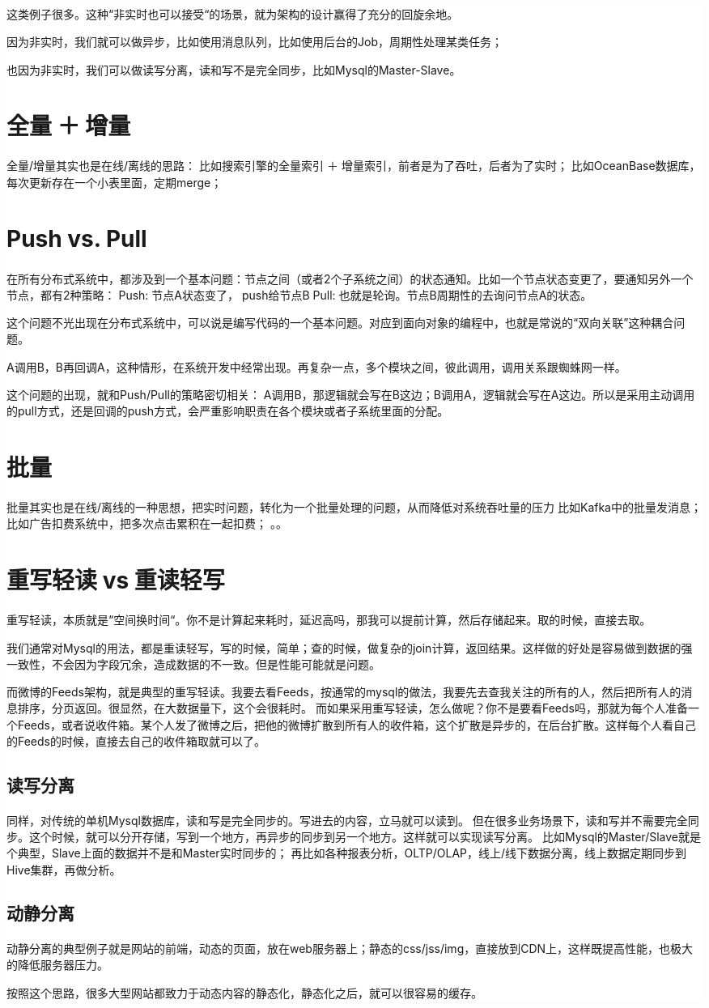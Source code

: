 这类例子很多。这种“非实时也可以接受“的场景，就为架构的设计赢得了充分的回旋余地。

因为非实时，我们就可以做异步，比如使用消息队列，比如使用后台的Job，周期性处理某类任务；

也因为非实时，我们可以做读写分离，读和写不是完全同步，比如Mysql的Master-Slave。

# 全量 ＋ 增量
全量/增量其实也是在线/离线的思路： 
比如搜索引擎的全量索引 ＋ 增量索引，前者是为了吞吐，后者为了实时； 
比如OceanBase数据库，每次更新存在一个小表里面，定期merge；

# Push vs. Pull
在所有分布式系统中，都涉及到一个基本问题：节点之间（或者2个子系统之间）的状态通知。比如一个节点状态变更了，要通知另外一个节点，都有2种策略： 
Push: 节点A状态变了， push给节点B 
Pull: 也就是轮询。节点B周期性的去询问节点A的状态。

这个问题不光出现在分布式系统中，可以说是编写代码的一个基本问题。对应到面向对象的编程中，也就是常说的“双向关联”这种耦合问题。

A调用B，B再回调A，这种情形，在系统开发中经常出现。再复杂一点，多个模块之间，彼此调用，调用关系跟蜘蛛网一样。

这个问题的出现，就和Push/Pull的策略密切相关： 
A调用B，那逻辑就会写在B这边；B调用A，逻辑就会写在A这边。所以是采用主动调用的pull方式，还是回调的push方式，会严重影响职责在各个模块或者子系统里面的分配。

# 批量
批量其实也是在线/离线的一种思想，把实时问题，转化为一个批量处理的问题，从而降低对系统吞吐量的压力 
比如Kafka中的批量发消息； 
比如广告扣费系统中，把多次点击累积在一起扣费； 
。。

# 重写轻读 vs 重读轻写
重写轻读，本质就是“空间换时间“。你不是计算起来耗时，延迟高吗，那我可以提前计算，然后存储起来。取的时候，直接去取。

我们通常对Mysql的用法，都是重读轻写，写的时候，简单；查的时候，做复杂的join计算，返回结果。这样做的好处是容易做到数据的强一致性，不会因为字段冗余，造成数据的不一致。但是性能可能就是问题。

而微博的Feeds架构，就是典型的重写轻读。我要去看Feeds，按通常的mysql的做法，我要先去查我关注的所有的人，然后把所有人的消息排序，分页返回。很显然，在大数据量下，这个会很耗时。 
而如果采用重写轻读，怎么做呢？你不是要看Feeds吗，那就为每个人准备一个Feeds，或者说收件箱。某个人发了微博之后，把他的微博扩散到所有人的收件箱，这个扩散是异步的，在后台扩散。这样每个人看自己的Feeds的时候，直接去自己的收件箱取就可以了。

## 读写分离
同样，对传统的单机Mysql数据库，读和写是完全同步的。写进去的内容，立马就可以读到。 
但在很多业务场景下，读和写并不需要完全同步。这个时候，就可以分开存储，写到一个地方，再异步的同步到另一个地方。这样就可以实现读写分离。 
比如Mysql的Master/Slave就是个典型，Slave上面的数据并不是和Master实时同步的； 
再比如各种报表分析，OLTP/OLAP，线上/线下数据分离，线上数据定期同步到Hive集群，再做分析。

## 动静分离
动静分离的典型例子就是网站的前端，动态的页面，放在web服务器上；静态的css/jss/img，直接放到CDN上，这样既提高性能，也极大的降低服务器压力。

按照这个思路，很多大型网站都致力于动态内容的静态化，静态化之后，就可以很容易的缓存。
